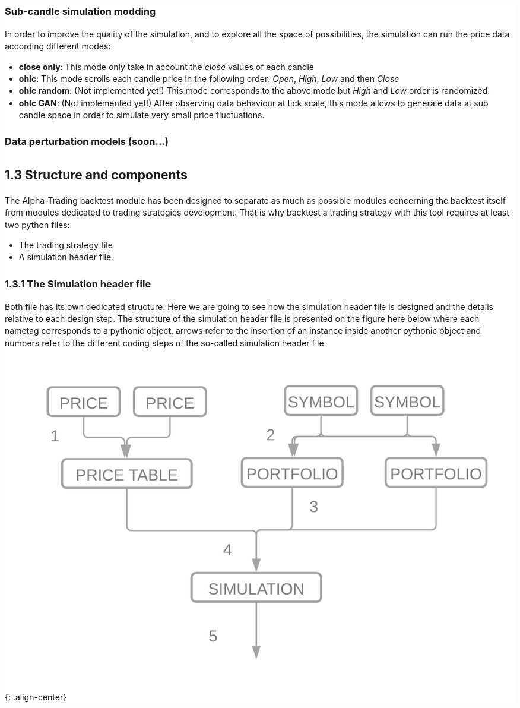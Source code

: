### Sub-candle simulation modding 

In order to improve the quality of the simulation, and to explore all the space of possibilities, the simulation can run the price data according different modes: 

- **close only**: This mode only take in account the *close* values of each candle 
- **ohlc**: This mode scrolls each candle price in the following order: *Open*, *High*, *Low* and then *Close* 
- **ohlc random**: (Not implemented yet!) This mode corresponds to the above mode but *High* and *Low* order is randomized. 
- **ohlc GAN**: (Not implemented yet!) After observing data behaviour at tick scale, this mode allows to generate data at sub candle space in order 
to simulate very small price fluctuations. 

### Data perturbation models (soon...)

## 1.3 Structure and components 

The Alpha-Trading backtest module has been designed to separate as much as possible modules concerning the backtest itself from modules dedicated to trading 
strategies development. That is why backtest a trading strategy with this tool requires at least two python files: 
- The trading strategy file 
- A simulation header file. 
  
### 1.3.1 The Simulation header file 

Both file has its own dedicated structure. Here we are going to see how the simulation header file is designed and the details relative to each design step. The 
structure of the simulation header file is presented on the figure here below where each nametag corresponds to a pythonic object, arrows refer to the insertion 
of an instance inside another pythonic object and numbers refer to the different coding steps of the so-called simulation header file. 

![](/_alphatrading/content/figures/Backtester_structure.png){: .align-center}
